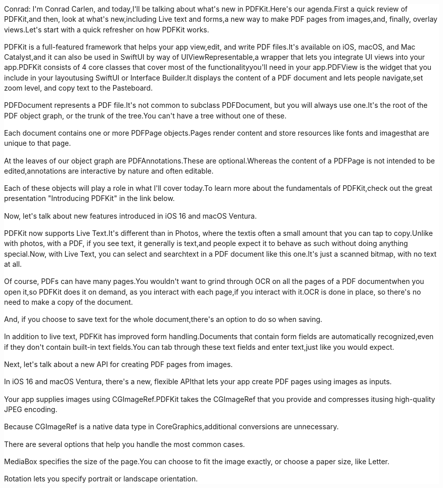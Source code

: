 Conrad: I'm Conrad Carlen, and today,I'll be talking about what's new in PDFKit.Here's our agenda.First a quick review of PDFKit,and then, look at what's new,including Live text and forms,a new way to make PDF pages from images,and, finally, overlay views.Let's start with a quick refresher on how PDFKit works.

PDFKit is a full-featured framework that helps your app view,edit, and write PDF files.It's available on iOS, macOS, and Mac Catalyst,and it can also be used in SwiftUI by way of UIViewRepresentable,a wrapper that lets you integrate UI views into your app.PDFKit consists of 4 core classes that cover most of the functionalityyou'll need in your app.PDFView is the widget that you include in your layoutusing SwiftUI or Interface Builder.It displays the content of a PDF document and lets people navigate,set zoom level, and copy text to the Pasteboard.

PDFDocument represents a PDF file.It's not common to subclass PDFDocument, but you will always use one.It's the root of the PDF object graph, or the trunk of the tree.You can't have a tree without one of these.

Each document contains one or more PDFPage objects.Pages render content and store resources like fonts and imagesthat are unique to that page.

At the leaves of our object graph are PDFAnnotations.These are optional.Whereas the content of a PDFPage is not intended to be edited,annotations are interactive by nature and often editable.

Each of these objects will play a role in what I'll cover today.To learn more about the fundamentals of PDFKit,check out the great presentation "Introducing PDFKit" in the link below.

Now, let's talk about new features introduced in iOS 16 and macOS Ventura.

PDFKit now supports Live Text.It's different than in Photos, where the textis often a small amount that you can tap to copy.Unlike with photos, with a PDF, if you see text, it generally is text,and people expect it to behave as such without doing anything special.Now, with Live Text, you can select and searchtext in a PDF document like this one.It's just a scanned bitmap, with no text at all.

Of course, PDFs can have many pages.You wouldn't want to grind through OCR on all the pages of a PDF documentwhen you open it,so PDFKit does it on demand, as you interact with each page,if you interact with it.OCR is done in place, so there's no need to make a copy of the document.

And, if you choose to save text for the whole document,there's an option to do so when saving.

In addition to live text, PDFKit has improved form handling.Documents that contain form fields are automatically recognized,even if they don't contain built-in text fields.You can tab through these text fields and enter text,just like you would expect.

Next, let's talk about a new API for creating PDF pages from images.

In iOS 16 and macOS Ventura, there's a new, flexible APIthat lets your app create PDF pages using images as inputs.

Your app supplies images using CGImageRef.PDFKit takes the CGImageRef that you provide and compresses itusing high-quality JPEG encoding.

Because CGImageRef is a native data type in CoreGraphics,additional conversions are unnecessary.

There are several options that help you handle the most common cases.

MediaBox specifies the size of the page.You can choose to fit the image exactly, or choose a paper size, like Letter.

Rotation lets you specify portrait or landscape orientation.
